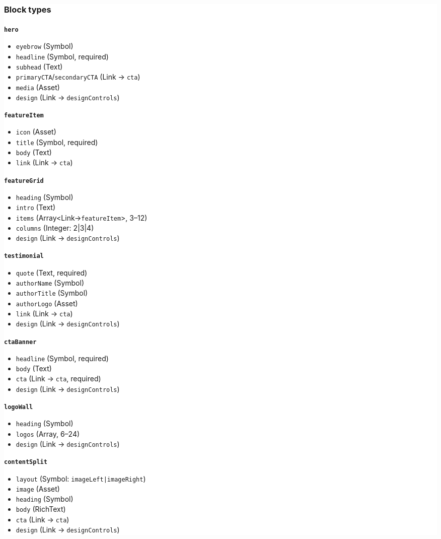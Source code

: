 ### Block types

**`hero`**

* `eyebrow` (Symbol)
* `headline` (Symbol, required)
* `subhead` (Text)
* `primaryCTA`/`secondaryCTA` (Link → `cta`)
* `media` (Asset)
* `design` (Link → `designControls`)

**`featureItem`**

* `icon` (Asset)
* `title` (Symbol, required)
* `body` (Text)
* `link` (Link → `cta`)

**`featureGrid`**

* `heading` (Symbol)
* `intro` (Text)
* `items` (Array\<Link→`featureItem`>, 3–12)
* `columns` (Integer: 2|3|4)
* `design` (Link → `designControls`)

**`testimonial`**

* `quote` (Text, required)
* `authorName` (Symbol)
* `authorTitle` (Symbol)
* `authorLogo` (Asset)
* `link` (Link → `cta`)
* `design` (Link → `designControls`)

**`ctaBanner`**

* `headline` (Symbol, required)
* `body` (Text)
* `cta` (Link → `cta`, required)
* `design` (Link → `designControls`)

**`logoWall`**

* `heading` (Symbol)
* `logos` (Array<Asset>, 6–24)
* `design` (Link → `designControls`)

**`contentSplit`**

* `layout` (Symbol: `imageLeft|imageRight`)
* `image` (Asset)
* `heading` (Symbol)
* `body` (RichText)
* `cta` (Link → `cta`)
* `design` (Link → `designControls`)
